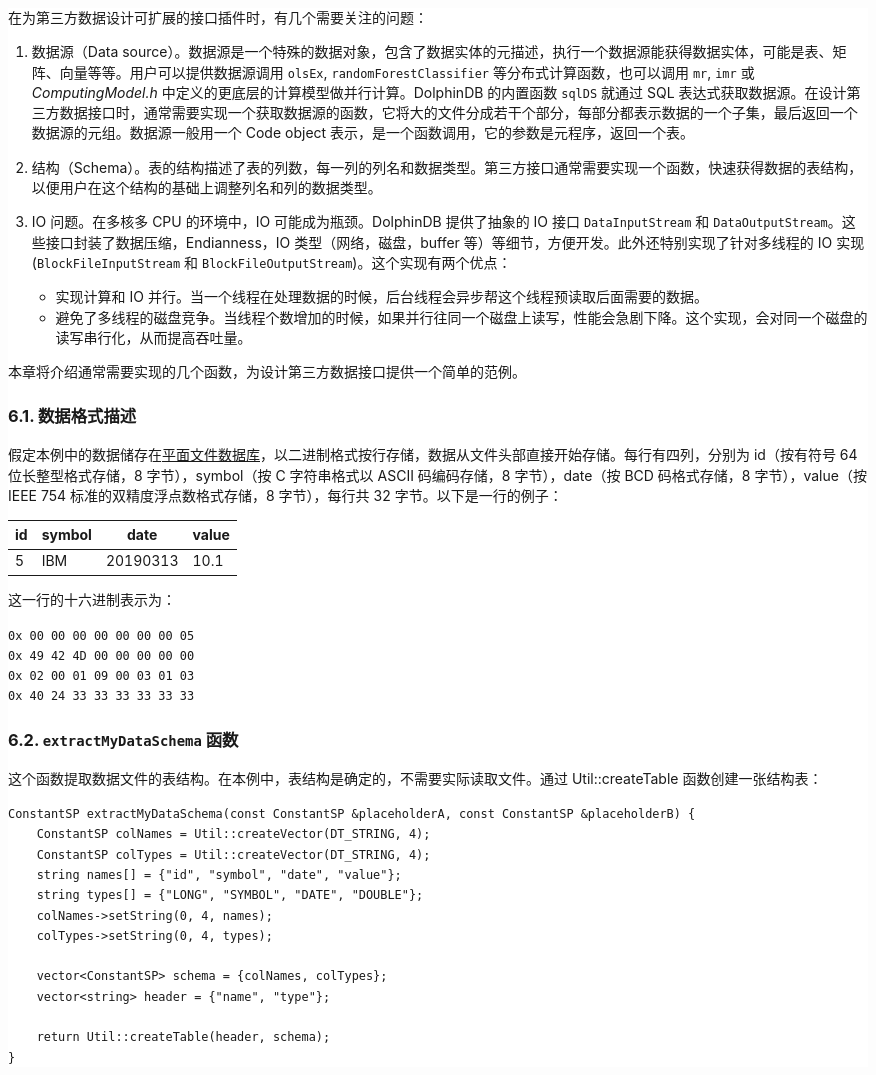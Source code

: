 在为第三方数据设计可扩展的接口插件时，有几个需要关注的问题：

1. 数据源（Data source）。数据源是一个特殊的数据对象，包含了数据实体的元描述，执行一个数据源能获得数据实体，可能是表、矩阵、向量等等。用户可以提供数据源调用 `olsEx`, `randomForestClassifier` 等分布式计算函数，也可以调用 `mr`, `imr` 或 *ComputingModel.h* 中定义的更底层的计算模型做并行计算。DolphinDB 的内置函数 `sqlDS` 就通过 SQL 表达式获取数据源。在设计第三方数据接口时，通常需要实现一个获取数据源的函数，它将大的文件分成若干个部分，每部分都表示数据的一个子集，最后返回一个数据源的元组。数据源一般用一个 Code object 表示，是一个函数调用，它的参数是元程序，返回一个表。
2. 结构（Schema）。表的结构描述了表的列数，每一列的列名和数据类型。第三方接口通常需要实现一个函数，快速获得数据的表结构，以便用户在这个结构的基础上调整列名和列的数据类型。
3. IO 问题。在多核多 CPU 的环境中，IO 可能成为瓶颈。DolphinDB 提供了抽象的 IO 接口 `DataInputStream` 和 `DataOutputStream`。这些接口封装了数据压缩，Endianness，IO 类型（网络，磁盘，buffer 等）等细节，方便开发。此外还特别实现了针对多线程的 IO 实现 (`BlockFileInputStream` 和 `BlockFileOutputStream`)。这个实现有两个优点：

   * 实现计算和 IO 并行。当一个线程在处理数据的时候，后台线程会异步帮这个线程预读取后面需要的数据。
   * 避免了多线程的磁盘竞争。当线程个数增加的时候，如果并行往同一个磁盘上读写，性能会急剧下降。这个实现，会对同一个磁盘的读写串行化，从而提高吞吐量。

本章将介绍通常需要实现的几个函数，为设计第三方数据接口提供一个简单的范例。

### 6.1. 数据格式描述

假定本例中的数据储存在[平面文件数据库](https://en.wikipedia.org/wiki/Flat-file_database)，以二进制格式按行存储，数据从文件头部直接开始存储。每行有四列，分别为 id（按有符号 64 位长整型格式存储，8 字节），symbol（按 C 字符串格式以 ASCII 码编码存储，8 字节），date（按 BCD 码格式存储，8 字节），value（按 IEEE 754 标准的双精度浮点数格式存储，8 字节），每行共 32 字节。以下是一行的例子：

| id | symbol | date | value |
| --- | --- | --- | --- |
| 5 | IBM | 20190313 | 10.1 |

这一行的十六进制表示为：

```
0x 00 00 00 00 00 00 00 05
0x 49 42 4D 00 00 00 00 00
0x 02 00 01 09 00 03 01 03
0x 40 24 33 33 33 33 33 33
```

### 6.2. `extractMyDataSchema` 函数

这个函数提取数据文件的表结构。在本例中，表结构是确定的，不需要实际读取文件。通过 Util::createTable 函数创建一张结构表：

```
ConstantSP extractMyDataSchema(const ConstantSP &placeholderA, const ConstantSP &placeholderB) {
    ConstantSP colNames = Util::createVector(DT_STRING, 4);
    ConstantSP colTypes = Util::createVector(DT_STRING, 4);
    string names[] = {"id", "symbol", "date", "value"};
    string types[] = {"LONG", "SYMBOL", "DATE", "DOUBLE"};
    colNames->setString(0, 4, names);
    colTypes->setString(0, 4, types);

    vector<ConstantSP> schema = {colNames, colTypes};
    vector<string> header = {"name", "type"};

    return Util::createTable(header, schema);
}
```
